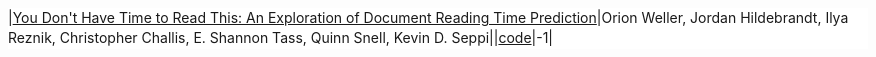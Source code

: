 |[You Don't Have Time to Read This: An Exploration of Document Reading Time Prediction](https://doi.org/10.18653/v1/2020.acl-main.162)|Orion Weller, Jordan Hildebrandt, Ilya Reznik, Christopher Challis, E. Shannon Tass, Quinn Snell, Kevin D. Seppi||[code](https://paperswithcode.com/search?q_meta=&q_type=&q=You+Don't+Have+Time+to+Read+This:+An+Exploration+of+Document+Reading+Time+Prediction)|-1|
